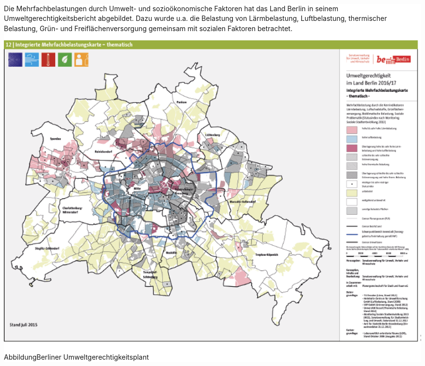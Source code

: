 Die Mehrfachbelastungen durch Umwelt- und sozioökonomische Faktoren hat
das Land Berlin in seinem Umweltgerechtigkeitsbericht abgebildet. Dazu
wurde u.a. die Belastung von Lärmbelastung, Luftbelastung, thermischer
Belastung, Grün- und Freiflächenversorgung gemeinsam mit sozialen
Faktoren betrachtet.

![](images/e8476859-9c0b-4a07-8a04-72e84c25c075.png)

AbbildungBerliner Umweltgerechtigkeitsplant
